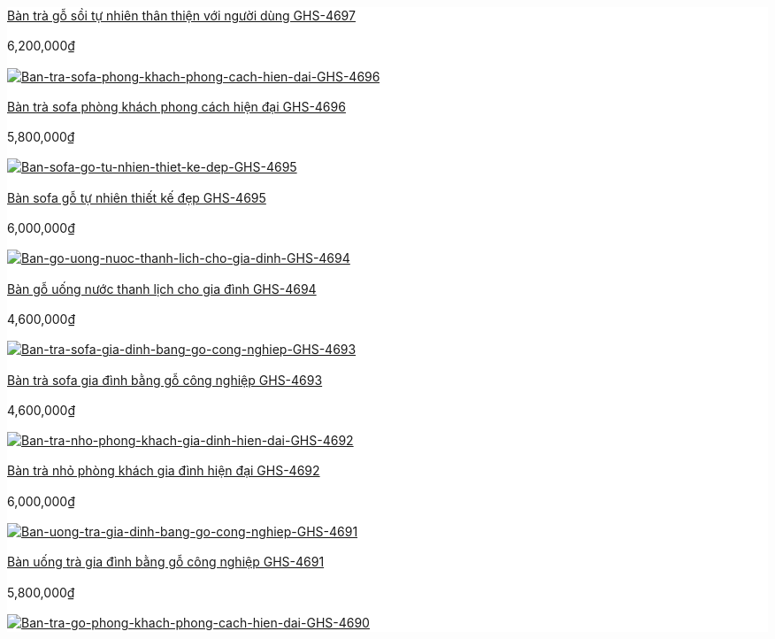 [Bàn trà gỗ sồi tự nhiên thân thiện với người dùng GHS-4697](https://gotrangtri.vn/shop/ban-tra-go-soi-tu-nhien-than-thien-voi-nguoi-dung-ghs-4697/)

6,200,000₫

[![Ban-tra-sofa-phong-khach-phong-cach-hien-dai-GHS-4696](https://gotrangtri.vn/wp-content/uploads/2019/04/Ban-tra-sofa-phong-khach-phong-cach-hien-dai-GHS-4696-ava.png.webp)](https://gotrangtri.vn/shop/ban-tra-sofa-phong-khach-phong-cach-hien-dai-ghs-4696/)

[Bàn trà sofa phòng khách phong cách hiện đại GHS-4696](https://gotrangtri.vn/shop/ban-tra-sofa-phong-khach-phong-cach-hien-dai-ghs-4696/)

5,800,000₫

[![Ban-sofa-go-tu-nhien-thiet-ke-dep-GHS-4695](https://gotrangtri.vn/wp-content/uploads/2019/04/Ban-sofa-go-tu-nhien-thiet-ke-dep-GHS-4695-ava.jpg.webp)](https://gotrangtri.vn/shop/ban-sofa-go-tu-nhien-thiet-ke-dep-ghs-4695/)

[Bàn sofa gỗ tự nhiên thiết kế đẹp GHS-4695](https://gotrangtri.vn/shop/ban-sofa-go-tu-nhien-thiet-ke-dep-ghs-4695/)

6,000,000₫

[![Ban-go-uong-nuoc-thanh-lich-cho-gia-dinh-GHS-4694](https://gotrangtri.vn/wp-content/uploads/2019/04/Ban-go-uong-nuoc-thanh-lich-cho-gia-dinh-GHS-4694-ava.jpg.webp)](https://gotrangtri.vn/shop/ban-go-uong-nuoc-thanh-lich-cho-gia-dinh-ghs-4694/)

[Bàn gỗ uống nước thanh lịch cho gia đình GHS-4694](https://gotrangtri.vn/shop/ban-go-uong-nuoc-thanh-lich-cho-gia-dinh-ghs-4694/)

4,600,000₫

[![Ban-tra-sofa-gia-dinh-bang-go-cong-nghiep-GHS-4693](https://gotrangtri.vn/wp-content/uploads/2019/04/Ban-tra-sofa-gia-dinh-bang-go-cong-nghiep-GHS-4693-ava.jpg.webp)](https://gotrangtri.vn/shop/ban-tra-sofa-gia-dinh-bang-go-cong-nghiep-ghs-4693/)

[Bàn trà sofa gia đình bằng gỗ công nghiệp GHS-4693](https://gotrangtri.vn/shop/ban-tra-sofa-gia-dinh-bang-go-cong-nghiep-ghs-4693/)

4,600,000₫

[![Ban-tra-nho-phong-khach-gia-dinh-hien-dai-GHS-4692](https://gotrangtri.vn/wp-content/uploads/2019/04/Ban-tra-nho-phong-khach-gia-dinh-hien-dai-GHS-4692-ava.jpg.webp)](https://gotrangtri.vn/shop/ban-tra-nho-phong-khach-gia-dinh-hien-dai-ghs-4692/)

[Bàn trà nhỏ phòng khách gia đình hiện đại GHS-4692](https://gotrangtri.vn/shop/ban-tra-nho-phong-khach-gia-dinh-hien-dai-ghs-4692/)

6,000,000₫

[![Ban-uong-tra-gia-dinh-bang-go-cong-nghiep-GHS-4691](https://gotrangtri.vn/wp-content/uploads/2019/04/Ban-uong-tra-gia-dinh-bang-go-cong-nghiep-GHS-4691-ava.jpg.webp)](https://gotrangtri.vn/shop/ban-uong-tra-gia-dinh-bang-go-cong-nghiep-ghs-4691/)

[Bàn uống trà gia đình bằng gỗ công nghiệp GHS-4691](https://gotrangtri.vn/shop/ban-uong-tra-gia-dinh-bang-go-cong-nghiep-ghs-4691/)

5,800,000₫

[![Ban-tra-go-phong-khach-phong-cach-hien-dai-GHS-4690](https://gotrangtri.vn/wp-content/uploads/2019/04/Ban-tra-go-phong-khach-phong-cach-hien-dai-GHS-4690-ava.jpg.webp)](https://gotrangtri.vn/shop/ban-tra-go-phong-khach-phong-cach-hien-dai-ghs-4690/)
